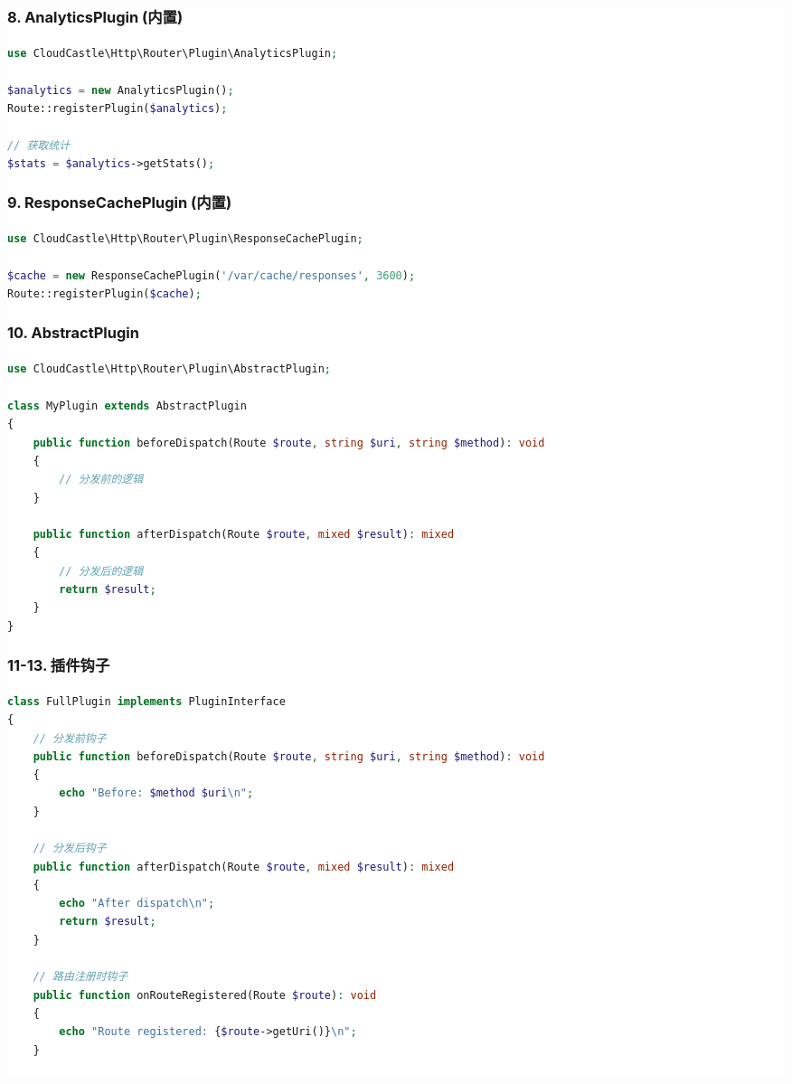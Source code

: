 ### 8. AnalyticsPlugin (内置)

```php
use CloudCastle\Http\Router\Plugin\AnalyticsPlugin;

$analytics = new AnalyticsPlugin();
Route::registerPlugin($analytics);

// 获取统计
$stats = $analytics->getStats();
```

### 9. ResponseCachePlugin (内置)

```php
use CloudCastle\Http\Router\Plugin\ResponseCachePlugin;

$cache = new ResponseCachePlugin('/var/cache/responses', 3600);
Route::registerPlugin($cache);
```

### 10. AbstractPlugin

```php
use CloudCastle\Http\Router\Plugin\AbstractPlugin;

class MyPlugin extends AbstractPlugin
{
    public function beforeDispatch(Route $route, string $uri, string $method): void
    {
        // 分发前的逻辑
    }
    
    public function afterDispatch(Route $route, mixed $result): mixed
    {
        // 分发后的逻辑
        return $result;
    }
}
```

### 11-13. 插件钩子

```php
class FullPlugin implements PluginInterface
{
    // 分发前钩子
    public function beforeDispatch(Route $route, string $uri, string $method): void
    {
        echo "Before: $method $uri\n";
    }
    
    // 分发后钩子
    public function afterDispatch(Route $route, mixed $result): mixed
    {
        echo "After dispatch\n";
        return $result;
    }
    
    // 路由注册时钩子
    public function onRouteRegistered(Route $route): void
    {
        echo "Route registered: {$route->getUri()}\n";
    }
    
```